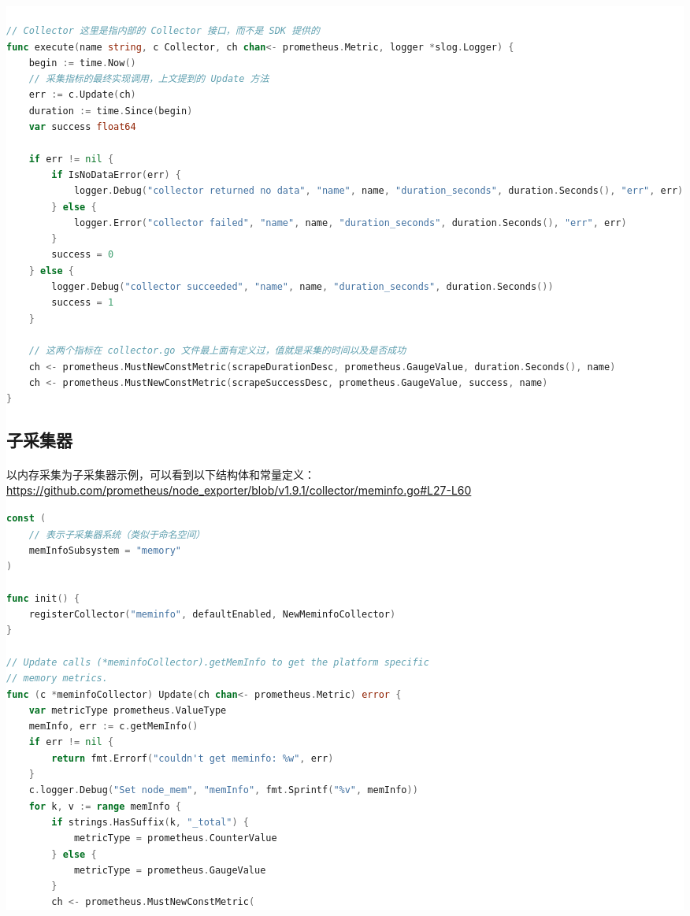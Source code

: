 ```go

// Collector 这里是指内部的 Collector 接口，而不是 SDK 提供的
func execute(name string, c Collector, ch chan<- prometheus.Metric, logger *slog.Logger) {
	begin := time.Now()
	// 采集指标的最终实现调用，上文提到的 Update 方法
	err := c.Update(ch)
	duration := time.Since(begin)
	var success float64

	if err != nil {
		if IsNoDataError(err) {
			logger.Debug("collector returned no data", "name", name, "duration_seconds", duration.Seconds(), "err", err)
		} else {
			logger.Error("collector failed", "name", name, "duration_seconds", duration.Seconds(), "err", err)
		}
		success = 0
	} else {
		logger.Debug("collector succeeded", "name", name, "duration_seconds", duration.Seconds())
		success = 1
	}

	// 这两个指标在 collector.go 文件最上面有定义过，值就是采集的时间以及是否成功
	ch <- prometheus.MustNewConstMetric(scrapeDurationDesc, prometheus.GaugeValue, duration.Seconds(), name)
	ch <- prometheus.MustNewConstMetric(scrapeSuccessDesc, prometheus.GaugeValue, success, name)
}

```

## 子采集器

以内存采集为子采集器示例，可以看到以下结构体和常量定义：<https://github.com/prometheus/node_exporter/blob/v1.9.1/collector/meminfo.go#L27-L60>

```go
const (
	// 表示子采集器系统（类似于命名空间）
	memInfoSubsystem = "memory"
)

func init() {
	registerCollector("meminfo", defaultEnabled, NewMeminfoCollector)
}

// Update calls (*meminfoCollector).getMemInfo to get the platform specific
// memory metrics.
func (c *meminfoCollector) Update(ch chan<- prometheus.Metric) error {
	var metricType prometheus.ValueType
	memInfo, err := c.getMemInfo()
	if err != nil {
		return fmt.Errorf("couldn't get meminfo: %w", err)
	}
	c.logger.Debug("Set node_mem", "memInfo", fmt.Sprintf("%v", memInfo))
	for k, v := range memInfo {
		if strings.HasSuffix(k, "_total") {
			metricType = prometheus.CounterValue
		} else {
			metricType = prometheus.GaugeValue
		}
		ch <- prometheus.MustNewConstMetric(

```